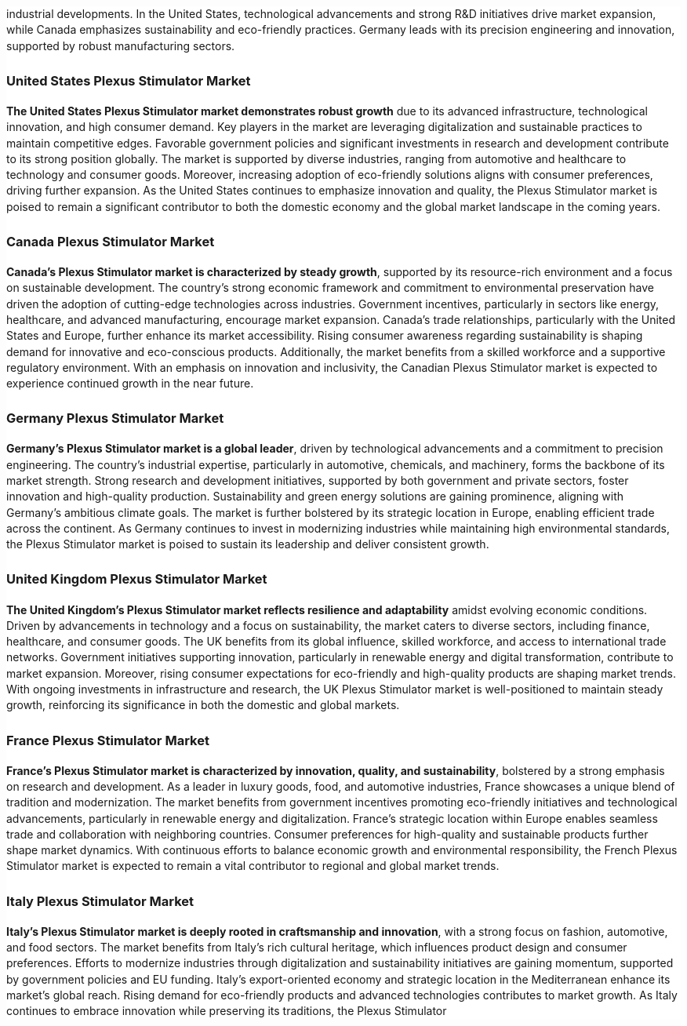 industrial developments. In the United States, technological advancements and strong R&amp;D initiatives drive market expansion, while Canada emphasizes sustainability and eco-friendly practices. Germany leads with its precision engineering and innovation, supported by robust manufacturing sectors.</span></em></p></blockquote><h3><strong>United States Plexus Stimulator Market</strong></h3><p><strong>The United States Plexus Stimulator market demonstrates robust growth</strong> due to its advanced infrastructure, technological innovation, and high consumer demand. Key players in the market are leveraging digitalization and sustainable practices to maintain competitive edges. Favorable government policies and significant investments in research and development contribute to its strong position globally. The market is supported by diverse industries, ranging from automotive and healthcare to technology and consumer goods. Moreover, increasing adoption of eco-friendly solutions aligns with consumer preferences, driving further expansion. As the United States continues to emphasize innovation and quality, the Plexus Stimulator market is poised to remain a significant contributor to both the domestic economy and the global market landscape in the coming years.</p><h3><strong>Canada Plexus Stimulator Market</strong></h3><p><strong>Canada&rsquo;s Plexus Stimulator market is characterized by steady growth</strong>, supported by its resource-rich environment and a focus on sustainable development. The country&rsquo;s strong economic framework and commitment to environmental preservation have driven the adoption of cutting-edge technologies across industries. Government incentives, particularly in sectors like energy, healthcare, and advanced manufacturing, encourage market expansion. Canada&rsquo;s trade relationships, particularly with the United States and Europe, further enhance its market accessibility. Rising consumer awareness regarding sustainability is shaping demand for innovative and eco-conscious products. Additionally, the market benefits from a skilled workforce and a supportive regulatory environment. With an emphasis on innovation and inclusivity, the Canadian Plexus Stimulator market is expected to experience continued growth in the near future.</p><h3><strong>Germany Plexus Stimulator Market</strong></h3><p><strong>Germany&rsquo;s Plexus Stimulator market is a global leader</strong>, driven by technological advancements and a commitment to precision engineering. The country&rsquo;s industrial expertise, particularly in automotive, chemicals, and machinery, forms the backbone of its market strength. Strong research and development initiatives, supported by both government and private sectors, foster innovation and high-quality production. Sustainability and green energy solutions are gaining prominence, aligning with Germany&rsquo;s ambitious climate goals. The market is further bolstered by its strategic location in Europe, enabling efficient trade across the continent. As Germany continues to invest in modernizing industries while maintaining high environmental standards, the Plexus Stimulator market is poised to sustain its leadership and deliver consistent growth.</p><h3><strong>United Kingdom Plexus Stimulator Market</strong></h3><p><strong>The United Kingdom&rsquo;s Plexus Stimulator market reflects resilience and adaptability</strong> amidst evolving economic conditions. Driven by advancements in technology and a focus on sustainability, the market caters to diverse sectors, including finance, healthcare, and consumer goods. The UK benefits from its global influence, skilled workforce, and access to international trade networks. Government initiatives supporting innovation, particularly in renewable energy and digital transformation, contribute to market expansion. Moreover, rising consumer expectations for eco-friendly and high-quality products are shaping market trends. With ongoing investments in infrastructure and research, the UK Plexus Stimulator market is well-positioned to maintain steady growth, reinforcing its significance in both the domestic and global markets.</p><h3><strong>France Plexus Stimulator Market</strong></h3><p><strong>France&rsquo;s Plexus Stimulator market is characterized by innovation, quality, and sustainability</strong>, bolstered by a strong emphasis on research and development. As a leader in luxury goods, food, and automotive industries, France showcases a unique blend of tradition and modernization. The market benefits from government incentives promoting eco-friendly initiatives and technological advancements, particularly in renewable energy and digitalization. France&rsquo;s strategic location within Europe enables seamless trade and collaboration with neighboring countries. Consumer preferences for high-quality and sustainable products further shape market dynamics. With continuous efforts to balance economic growth and environmental responsibility, the French Plexus Stimulator market is expected to remain a vital contributor to regional and global market trends.</p><h3><strong>Italy Plexus Stimulator Market</strong></h3><p><strong>Italy&rsquo;s Plexus Stimulator market is deeply rooted in craftsmanship and innovation</strong>, with a strong focus on fashion, automotive, and food sectors. The market benefits from Italy&rsquo;s rich cultural heritage, which influences product design and consumer preferences. Efforts to modernize industries through digitalization and sustainability initiatives are gaining momentum, supported by government policies and EU funding. Italy&rsquo;s export-oriented economy and strategic location in the Mediterranean enhance its market&rsquo;s global reach. Rising demand for eco-friendly products and advanced technologies contributes to market growth. As Italy continues to embrace innovation while preserving its traditions, the Plexus Stimulator